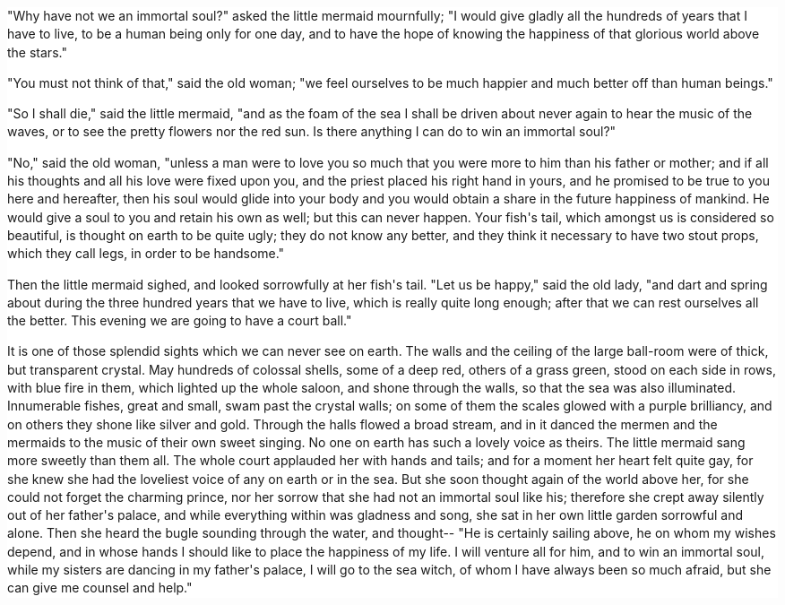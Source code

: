 "Why have not we an immortal soul?" asked the little mermaid
mournfully; "I would give gladly all the hundreds of years that I have
to live, to be a human being only for one day, and to have the hope of
knowing the happiness of that glorious world above the stars."

"You must not think of that," said the old woman; "we feel ourselves
to be much happier and much better off than human beings."

"So I shall die," said the little mermaid, "and as the foam of the
sea I shall be driven about never again to hear the music of the waves,
or to see the pretty flowers nor the red sun. Is there anything I can do
to win an immortal soul?"

"No," said the old woman, "unless a man were to love you so much that
you were more to him than his father or mother; and if all his thoughts
and all his love were fixed upon you, and the priest placed his right
hand in yours, and he promised to be true to you here and hereafter,
then his soul would glide into your body and you would obtain a share in
the future happiness of mankind. He would give a soul to you and retain
his own as well; but this can never happen. Your fish's tail, which
amongst us is considered so beautiful, is thought on earth to be quite
ugly; they do not know any better, and they think it necessary to have
two stout props, which they call legs, in order to be handsome."

Then the little mermaid sighed, and looked sorrowfully at her fish's
tail. "Let us be happy," said the old lady, "and dart and spring
about during the three hundred years that we have to live, which is
really quite long enough; after that we can rest ourselves all the
better. This evening we are going to have a court ball."

It is one of those splendid sights which we can never see on earth. The
walls and the ceiling of the large ball-room were of thick, but
transparent crystal. May hundreds of colossal shells, some of a deep
red, others of a grass green, stood on each side in rows, with blue fire
in them, which lighted up the whole saloon, and shone through the walls,
so that the sea was also illuminated. Innumerable fishes, great and
small, swam past the crystal walls; on some of them the scales glowed
with a purple brilliancy, and on others they shone like silver and gold.
Through the halls flowed a broad stream, and in it danced the mermen and
the mermaids to the music of their own sweet singing. No one on earth
has such a lovely voice as theirs. The little mermaid sang more sweetly
than them all. The whole court applauded her with hands and tails; and
for a moment her heart felt quite gay, for she knew she had the
loveliest voice of any on earth or in the sea. But she soon thought
again of the world above her, for she could not forget the charming
prince, nor her sorrow that she had not an immortal soul like his;
therefore she crept away silently out of her father's palace, and while
everything within was gladness and song, she sat in her own little
garden sorrowful and alone. Then she heard the bugle sounding through
the water, and thought-- "He is certainly sailing above, he on whom my
wishes depend, and in whose hands I should like to place the happiness
of my life. I will venture all for him, and to win an immortal soul,
while my sisters are dancing in my father's palace, I will go to the
sea witch, of whom I have always been so much afraid, but she can give
me counsel and help."
